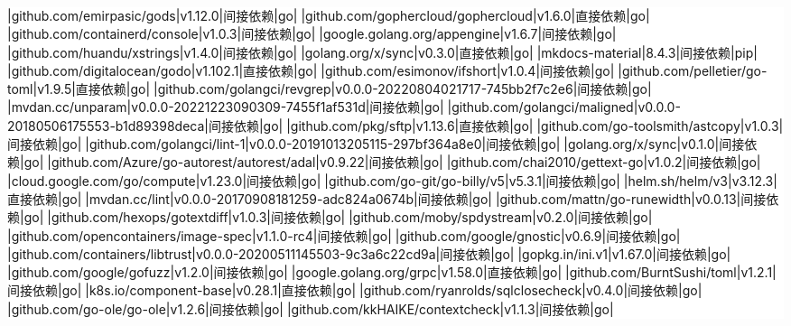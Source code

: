 |github.com/emirpasic/gods|v1.12.0|间接依赖|go|
|github.com/gophercloud/gophercloud|v1.6.0|直接依赖|go|
|github.com/containerd/console|v1.0.3|间接依赖|go|
|google.golang.org/appengine|v1.6.7|间接依赖|go|
|github.com/huandu/xstrings|v1.4.0|间接依赖|go|
|golang.org/x/sync|v0.3.0|直接依赖|go|
|mkdocs-material|8.4.3|间接依赖|pip|
|github.com/digitalocean/godo|v1.102.1|直接依赖|go|
|github.com/esimonov/ifshort|v1.0.4|间接依赖|go|
|github.com/pelletier/go-toml|v1.9.5|直接依赖|go|
|github.com/golangci/revgrep|v0.0.0-20220804021717-745bb2f7c2e6|间接依赖|go|
|mvdan.cc/unparam|v0.0.0-20221223090309-7455f1af531d|间接依赖|go|
|github.com/golangci/maligned|v0.0.0-20180506175553-b1d89398deca|间接依赖|go|
|github.com/pkg/sftp|v1.13.6|直接依赖|go|
|github.com/go-toolsmith/astcopy|v1.0.3|间接依赖|go|
|github.com/golangci/lint-1|v0.0.0-20191013205115-297bf364a8e0|间接依赖|go|
|golang.org/x/sync|v0.1.0|间接依赖|go|
|github.com/Azure/go-autorest/autorest/adal|v0.9.22|间接依赖|go|
|github.com/chai2010/gettext-go|v1.0.2|间接依赖|go|
|cloud.google.com/go/compute|v1.23.0|间接依赖|go|
|github.com/go-git/go-billy/v5|v5.3.1|间接依赖|go|
|helm.sh/helm/v3|v3.12.3|直接依赖|go|
|mvdan.cc/lint|v0.0.0-20170908181259-adc824a0674b|间接依赖|go|
|github.com/mattn/go-runewidth|v0.0.13|间接依赖|go|
|github.com/hexops/gotextdiff|v1.0.3|间接依赖|go|
|github.com/moby/spdystream|v0.2.0|间接依赖|go|
|github.com/opencontainers/image-spec|v1.1.0-rc4|间接依赖|go|
|github.com/google/gnostic|v0.6.9|间接依赖|go|
|github.com/containers/libtrust|v0.0.0-20200511145503-9c3a6c22cd9a|间接依赖|go|
|gopkg.in/ini.v1|v1.67.0|间接依赖|go|
|github.com/google/gofuzz|v1.2.0|间接依赖|go|
|google.golang.org/grpc|v1.58.0|直接依赖|go|
|github.com/BurntSushi/toml|v1.2.1|间接依赖|go|
|k8s.io/component-base|v0.28.1|直接依赖|go|
|github.com/ryanrolds/sqlclosecheck|v0.4.0|间接依赖|go|
|github.com/go-ole/go-ole|v1.2.6|间接依赖|go|
|github.com/kkHAIKE/contextcheck|v1.1.3|间接依赖|go|